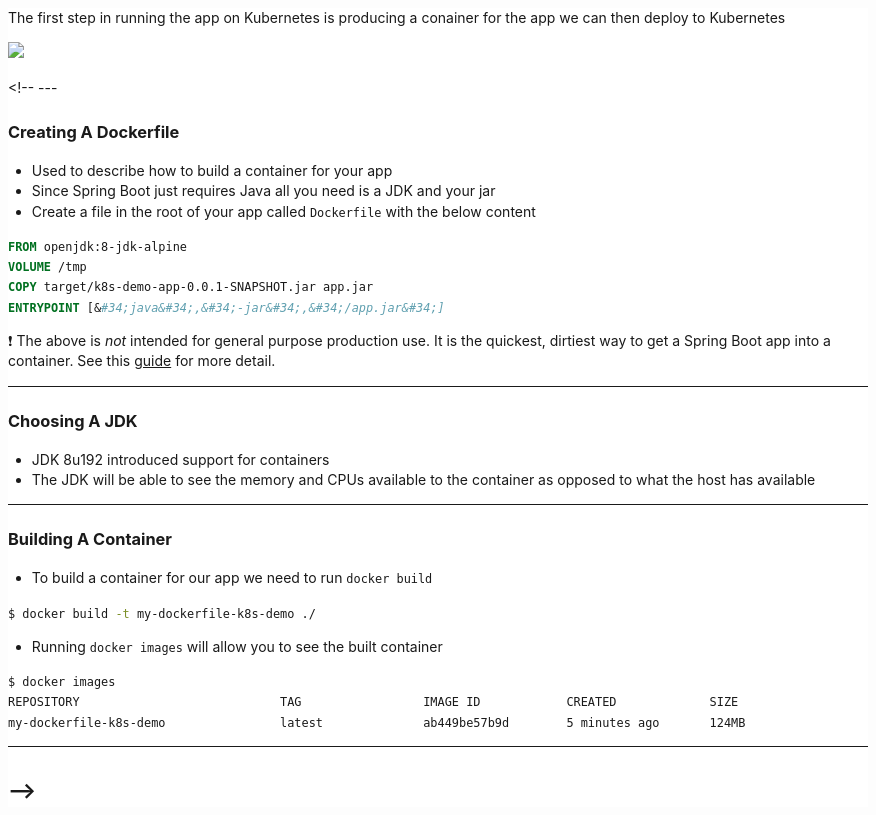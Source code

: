 The first step in running the app on Kubernetes is producing a conainer for the app we can then deploy to Kubernetes

![](https://i.imgur.com/nM8G7ag.png)

&lt;!-- ---

### Creating A Dockerfile

* Used to describe how to build a container for your app
* Since Spring Boot just requires Java all you need is a JDK and your jar
* Create a file in the root of your app called `Dockerfile` with the below content

```Dockerfile
FROM openjdk:8-jdk-alpine
VOLUME /tmp
COPY target/k8s-demo-app-0.0.1-SNAPSHOT.jar app.jar
ENTRYPOINT [&#34;java&#34;,&#34;-jar&#34;,&#34;/app.jar&#34;]
```

:exclamation: The above is *not* intended for general purpose production use. It is the quickest, dirtiest way to get a Spring Boot app into a container. See this [guide](https://spring.io/guides/topicals/spring-boot-docker) for more detail.

---

### Choosing A JDK

* JDK 8u192 introduced support for containers
* The JDK will be able to see the memory and CPUs available to the container as opposed to what the host has available

---

### Building A Container

* To build a container for our app we need to run `docker build`

```bash
$ docker build -t my-dockerfile-k8s-demo ./
```

* Running `docker images` will allow you to see the built container

```bash
$ docker images
REPOSITORY                            TAG                 IMAGE ID            CREATED             SIZE
my-dockerfile-k8s-demo                latest              ab449be57b9d        5 minutes ago       124MB
```

--- 
--&gt;
---
